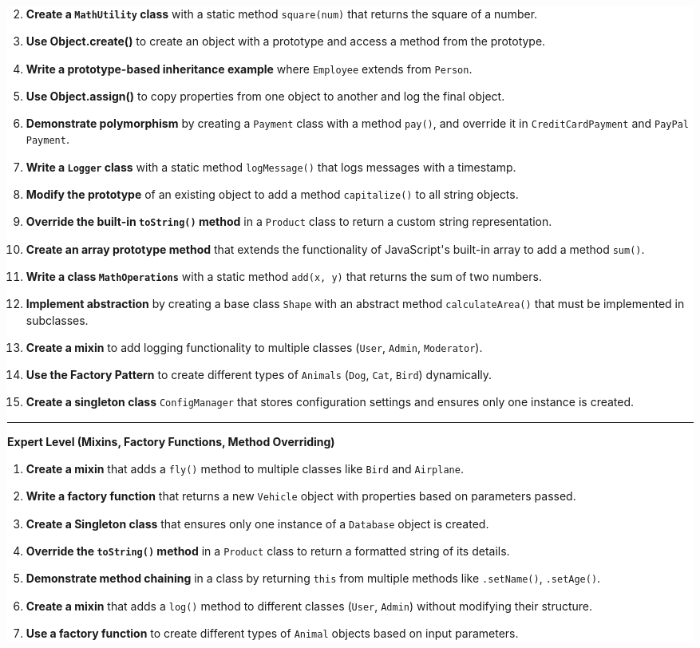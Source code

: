 2. **Create a `MathUtility` class** with a static method `square(num)` that returns the square of a number.

3. **Use Object.create()** to create an object with a prototype and access a method from the prototype.

4. **Write a prototype-based inheritance example** where `Employee` extends from `Person`.

5. **Use Object.assign()** to copy properties from one object to another and log the final object.

6. **Demonstrate polymorphism** by creating a `Payment` class with a method `pay()`, and override it in `CreditCardPayment` and `PayPalPayment`.

7. **Write a `Logger` class** with a static method `logMessage()` that logs messages with a timestamp.

8. **Modify the prototype** of an existing object to add a method `capitalize()` to all string objects.

9. **Override the built-in `toString()` method** in a `Product` class to return a custom string representation.

10. **Create an array prototype method** that extends the functionality of JavaScript's built-in array to add a method `sum()`.

11. **Write a class `MathOperations`** with a static method `add(x, y)` that returns the sum of two numbers.

12. **Implement abstraction** by creating a base class `Shape` with an abstract method `calculateArea()` that must be implemented in subclasses.

13. **Create a mixin** to add logging functionality to multiple classes (`User`, `Admin`, `Moderator`).

14. **Use the Factory Pattern** to create different types of `Animals` (`Dog`, `Cat`, `Bird`) dynamically.

15. **Create a singleton class** `ConfigManager` that stores configuration settings and ensures only one instance is created.

---

**Expert Level (Mixins, Factory Functions, Method Overriding)**

1. **Create a mixin** that adds a `fly()` method to multiple classes like `Bird` and `Airplane`.

2. **Write a factory function** that returns a new `Vehicle` object with properties based on parameters passed.

3. **Create a Singleton class** that ensures only one instance of a `Database` object is created.

4. **Override the `toString()` method** in a `Product` class to return a formatted string of its details.

5. **Demonstrate method chaining** in a class by returning `this` from multiple methods like `.setName()`, `.setAge()`.

6. **Create a mixin** that adds a `log()` method to different classes (`User`, `Admin`) without modifying their structure.

7. **Use a factory function** to create different types of `Animal` objects based on input parameters.
